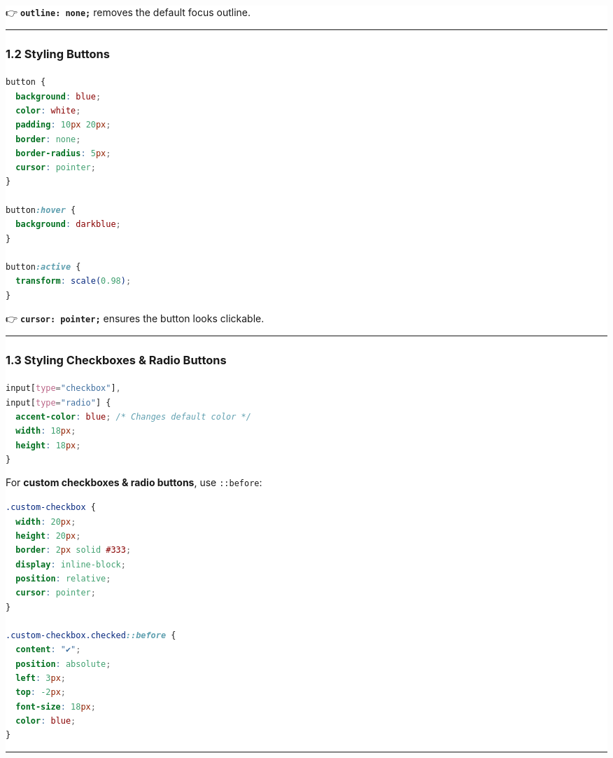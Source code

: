 👉 **`outline: none;`** removes the default focus outline.

---

### **1.2 Styling Buttons**

```css
button {
  background: blue;
  color: white;
  padding: 10px 20px;
  border: none;
  border-radius: 5px;
  cursor: pointer;
}

button:hover {
  background: darkblue;
}

button:active {
  transform: scale(0.98);
}
```

👉 **`cursor: pointer;`** ensures the button looks clickable.

---

### **1.3 Styling Checkboxes & Radio Buttons**

```css
input[type="checkbox"],
input[type="radio"] {
  accent-color: blue; /* Changes default color */
  width: 18px;
  height: 18px;
}
```

For **custom checkboxes & radio buttons**, use `::before`:

```css
.custom-checkbox {
  width: 20px;
  height: 20px;
  border: 2px solid #333;
  display: inline-block;
  position: relative;
  cursor: pointer;
}

.custom-checkbox.checked::before {
  content: "✔";
  position: absolute;
  left: 3px;
  top: -2px;
  font-size: 18px;
  color: blue;
}
```

---